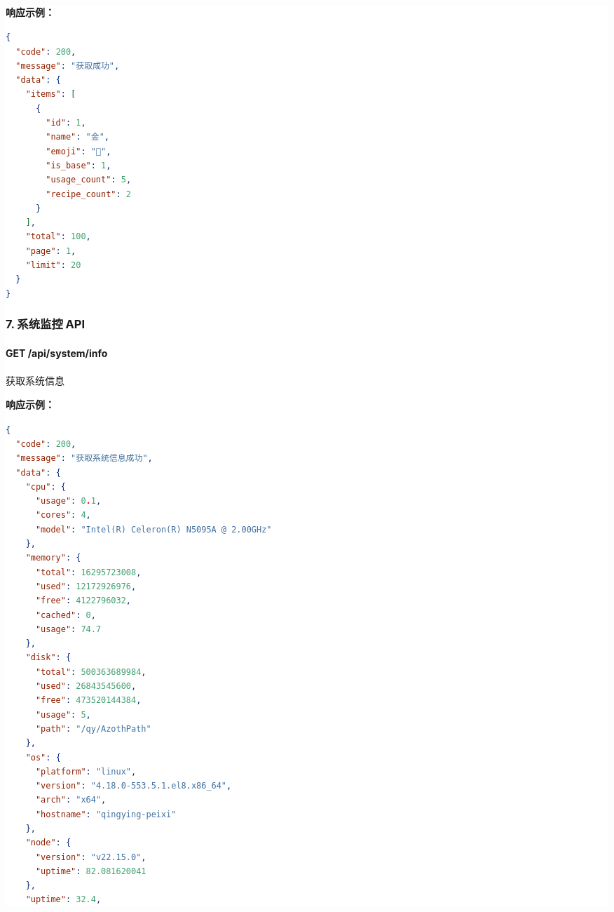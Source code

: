 **响应示例：**
```json
{
  "code": 200,
  "message": "获取成功",
  "data": {
    "items": [
      {
        "id": 1,
        "name": "金",
        "emoji": "🥇",
        "is_base": 1,
        "usage_count": 5,
        "recipe_count": 2
      }
    ],
    "total": 100,
    "page": 1,
    "limit": 20
  }
}
```

### 7. 系统监控 API

#### GET /api/system/info
获取系统信息

**响应示例：**
```json
{
  "code": 200,
  "message": "获取系统信息成功",
  "data": {
    "cpu": {
      "usage": 0.1,
      "cores": 4,
      "model": "Intel(R) Celeron(R) N5095A @ 2.00GHz"
    },
    "memory": {
      "total": 16295723008,
      "used": 12172926976,
      "free": 4122796032,
      "cached": 0,
      "usage": 74.7
    },
    "disk": {
      "total": 500363689984,
      "used": 26843545600,
      "free": 473520144384,
      "usage": 5,
      "path": "/qy/AzothPath"
    },
    "os": {
      "platform": "linux",
      "version": "4.18.0-553.5.1.el8.x86_64",
      "arch": "x64",
      "hostname": "qingying-peixi"
    },
    "node": {
      "version": "v22.15.0",
      "uptime": 82.081620041
    },
    "uptime": 32.4,
```
